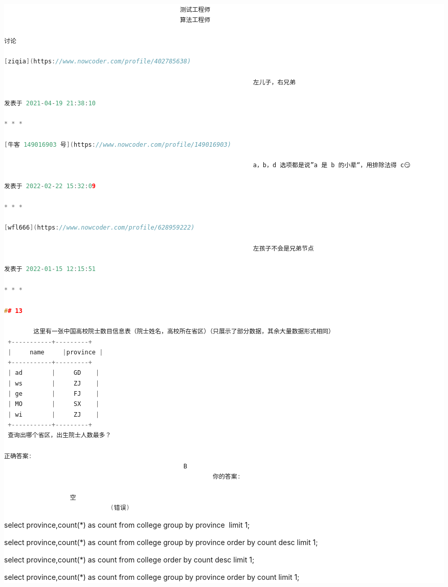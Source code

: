```cpp
                                                测试工程师 
                                                算法工程师 

讨论

[ziqia](https://www.nowcoder.com/profile/402785638)

                                                                    左儿子，右兄弟

发表于 2021-04-19 21:38:10

* * *

[牛客 149016903 号](https://www.nowcoder.com/profile/149016903)

                                                                    a，b，d 选项都是说”a 是 b 的小辈“，用排除法得 c😏

发表于 2022-02-22 15:32:09

* * *

[wfl666](https://www.nowcoder.com/profile/628959222)

                                                                    左孩子不会是兄弟节点

发表于 2022-01-15 12:15:51

* * *

## 13

        这里有一张中国高校院士数目信息表（院士姓名，高校所在省区）（只展示了部分数据，其余大量数据形式相同）
 +-----------+---------+
 |     name     |province |
 +-----------+---------+
 | ad        |     GD    |
 | ws        |     ZJ    |
 | ge        |     FJ    |
 | MO        |     SX    |
 | wi        |     ZJ    |
 +-----------+---------+
 查询出哪个省区，出生院士人数最多？

正确答案:
                                                 B
                                                         你的答案:

                  空
                             (错误)

```
select province,count(*) as count from college group by province  limit 1;
```cpp

```
select province,count(*) as count from college group by province order by count desc limit 1;
```cpp

```
select province,count(*) as count from college order by count desc limit 1;
```cpp

```
select province,count(*) as count from college group by province order by count limit 1;